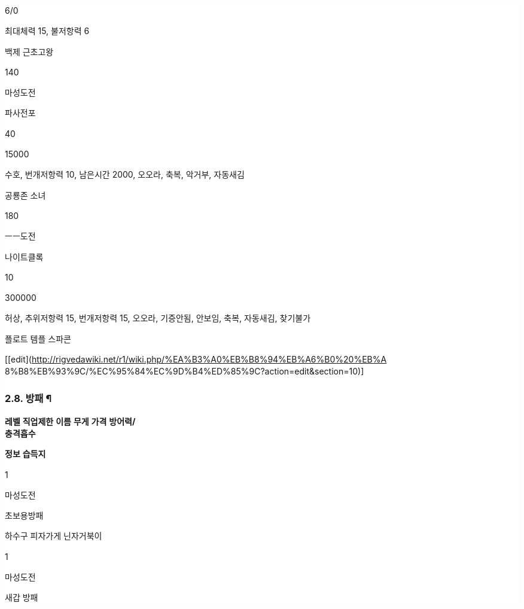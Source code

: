 6/0

최대체력 15, 불저항력 6

백제 근초고왕

140

마성도전

파사전포

40

15000

수호, 번개저항력 10, 남은시간 2000, 오오라, 축복, 악거부, 자동새김

공룡존 소녀

180

ㅡㅡ도전

나이트클록

10

300000

허상, 추위저항력 15, 번개저항력 15, 오오라, 기증안됨, 안보임, 축복, 자동새김, 찾기불가

플로트 템플 스파콘

[[edit](http://rigvedawiki.net/r1/wiki.php/%EA%B3%A0%EB%B8%94%EB%A6%B0%20%EB%A
8%B8%EB%93%9C/%EC%95%84%EC%9D%B4%ED%85%9C?action=edit&section=10)]

### 2.8. 방패 ¶

**레벨**
**직업제한**
**이름**
**무게**
**가격**
**방어력/  
충격흡수**

**정보**
**습득지**

1

마성도전

초보용방패

하수구 피자가게 닌자거북이

1

마성도전

새갑 방패
